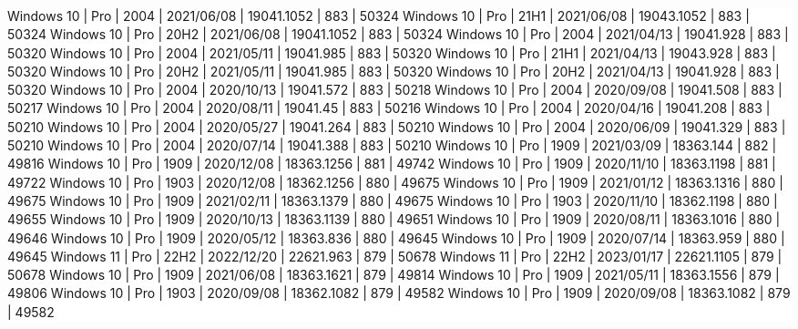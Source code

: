 Windows 10             |  Pro         |  2004     |  2021/06/08  |  19041.1052  |  883            |  50324
Windows 10             |  Pro         |  21H1     |  2021/06/08  |  19043.1052  |  883            |  50324
Windows 10             |  Pro         |  20H2     |  2021/06/08  |  19041.1052  |  883            |  50324
Windows 10             |  Pro         |  2004     |  2021/04/13  |  19041.928   |  883            |  50320
Windows 10             |  Pro         |  2004     |  2021/05/11  |  19041.985   |  883            |  50320
Windows 10             |  Pro         |  21H1     |  2021/04/13  |  19043.928   |  883            |  50320
Windows 10             |  Pro         |  20H2     |  2021/05/11  |  19041.985   |  883            |  50320
Windows 10             |  Pro         |  20H2     |  2021/04/13  |  19041.928   |  883            |  50320
Windows 10             |  Pro         |  2004     |  2020/10/13  |  19041.572   |  883            |  50218
Windows 10             |  Pro         |  2004     |  2020/09/08  |  19041.508   |  883            |  50217
Windows 10             |  Pro         |  2004     |  2020/08/11  |  19041.45    |  883            |  50216
Windows 10             |  Pro         |  2004     |  2020/04/16  |  19041.208   |  883            |  50210
Windows 10             |  Pro         |  2004     |  2020/05/27  |  19041.264   |  883            |  50210
Windows 10             |  Pro         |  2004     |  2020/06/09  |  19041.329   |  883            |  50210
Windows 10             |  Pro         |  2004     |  2020/07/14  |  19041.388   |  883            |  50210
Windows 10             |  Pro         |  1909     |  2021/03/09  |  18363.144   |  882            |  49816
Windows 10             |  Pro         |  1909     |  2020/12/08  |  18363.1256  |  881            |  49742
Windows 10             |  Pro         |  1909     |  2020/11/10  |  18363.1198  |  881            |  49722
Windows 10             |  Pro         |  1903     |  2020/12/08  |  18362.1256  |  880            |  49675
Windows 10             |  Pro         |  1909     |  2021/01/12  |  18363.1316  |  880            |  49675
Windows 10             |  Pro         |  1909     |  2021/02/11  |  18363.1379  |  880            |  49675
Windows 10             |  Pro         |  1903     |  2020/11/10  |  18362.1198  |  880            |  49655
Windows 10             |  Pro         |  1909     |  2020/10/13  |  18363.1139  |  880            |  49651
Windows 10             |  Pro         |  1909     |  2020/08/11  |  18363.1016  |  880            |  49646
Windows 10             |  Pro         |  1909     |  2020/05/12  |  18363.836   |  880            |  49645
Windows 10             |  Pro         |  1909     |  2020/07/14  |  18363.959   |  880            |  49645
Windows 11             |  Pro         |  22H2     |  2022/12/20  |  22621.963   |  879            |  50678
Windows 11             |  Pro         |  22H2     |  2023/01/17  |  22621.1105  |  879            |  50678
Windows 10             |  Pro         |  1909     |  2021/06/08  |  18363.1621  |  879            |  49814
Windows 10             |  Pro         |  1909     |  2021/05/11  |  18363.1556  |  879            |  49806
Windows 10             |  Pro         |  1903     |  2020/09/08  |  18362.1082  |  879            |  49582
Windows 10             |  Pro         |  1909     |  2020/09/08  |  18363.1082  |  879            |  49582
